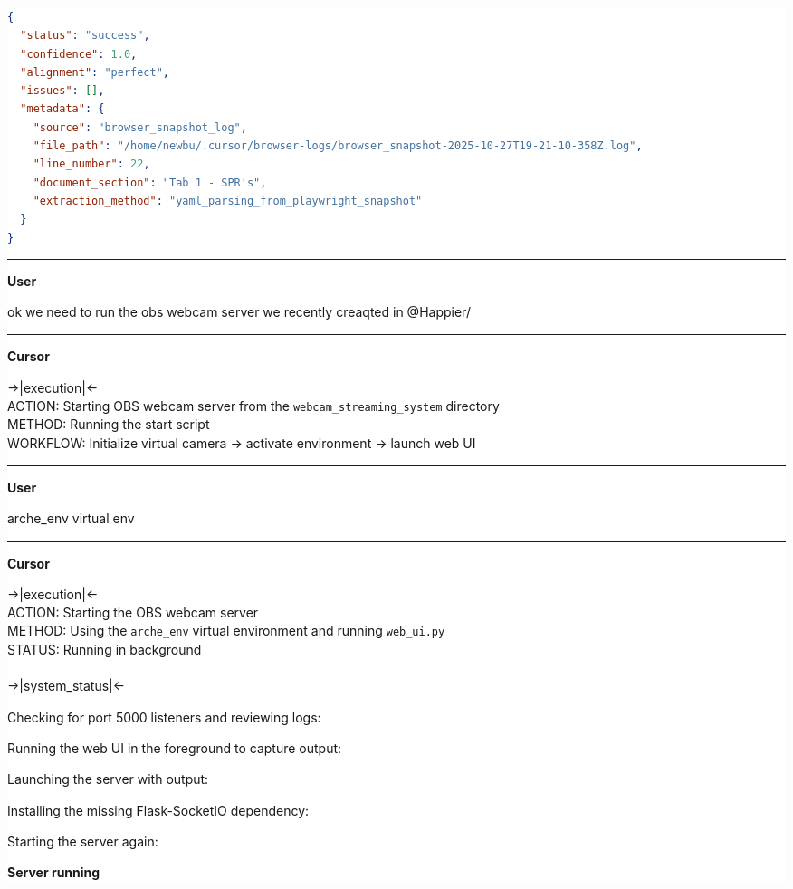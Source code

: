 ```json
{
  "status": "success",
  "confidence": 1.0,
  "alignment": "perfect",
  "issues": [],
  "metadata": {
    "source": "browser_snapshot_log",
    "file_path": "/home/newbu/.cursor/browser-logs/browser_snapshot-2025-10-27T19-21-10-358Z.log",
    "line_number": 22,
    "document_section": "Tab 1 - SPR's",
    "extraction_method": "yaml_parsing_from_playwright_snapshot"
  }
}
```

---

**User**

ok we need to run the obs webcam server we recently creaqted in @Happier/ 

---

**Cursor**

->|execution|<-<br>ACTION: Starting OBS webcam server from the `webcam_streaming_system` directory<br>METHOD: Running the start script<br>WORKFLOW: Initialize virtual camera → activate environment → launch web UI


---

**User**

arche_env virtual env

---

**Cursor**

->|execution|<-<br>ACTION: Starting the OBS webcam server<br>METHOD: Using the `arche_env` virtual environment and running `web_ui.py`<br>STATUS: Running in background<br><br>->|system_status|<-


Checking for port 5000 listeners and reviewing logs:


Running the web UI in the foreground to capture output:


Launching the server with output:


Installing the missing Flask-SocketIO dependency:


Starting the server again:


**Server running**
